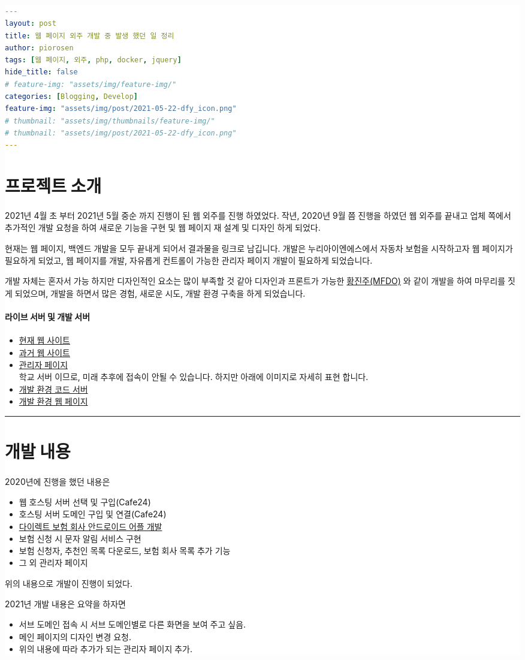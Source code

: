 ```yaml
---
layout: post
title: 웹 페이지 외주 개발 중 발생 했던 일 정리
author: piorosen
tags: [웹 페이지, 외주, php, docker, jquery]
hide_title: false
# feature-img: "assets/img/feature-img/"
categories: [Blogging, Develop]
feature-img: "assets/img/post/2021-05-22-dfy_icon.png"
# thumbnail: "assets/img/thumbnails/feature-img/"
# thumbnail: "assets/img/post/2021-05-22-dfy_icon.png"
---
```


# 프로젝트 소개
2021년 4월 초 부터 2021년 5월 중순 까지 진행이 된 웹 외주를 진행 하였었다. 작년, 2020년 9월 쯤 진행을 하였던 웹 외주를 끝내고 업체 쪽에서 추가적인 개발 요청을 하여 새로운 기능을 구현 및 웹 페이지 재 설계 및 디자인 하게 되었다.

현재는 웹 페이지, 백엔드 개발을 모두 끝내게 되어서 결과물을 링크로 남깁니다. 개발은 누리아이엔에스에서 자동차 보험을 시작하고자 웹 페이지가 필요하게 되었고, 웹 페이지를 개발, 자유롭게 컨트롤이 가능한 관리자 페이지 개발이 필요하게 되었습니다. 

개발 자체는 혼자서 가능 하지만 디자인적인 요소는 많이 부족할 것 같아 디자인과 프론트가 가능한 [황진주(MFDO)](https://github.com/oMFDOo) 와 같이 개발을 하여 마무리를 짓게 되었으며, 개발을 하면서 많은 경험, 새로운 시도, 개발 환경 구축을 하게 되었습니다.

#### 라이브 서버 및 개발 서버
* [현재 웹 사이트](http://directfyou.com)
* [과거 웹 사이트](http://directfyou.com/index-prev.php) 
* [관리자 페이지](http://directfyou.com/manager)<br>
학교 서버 이므로, 미래 추후에 접속이 안될 수 있습니다. 하지만 아래에 이미지로 자세히 표현 합니다.
* [개발 환경 코드 서버](http://test.udon.world:5002)
* [개발 환경 웹 페이지](http://test.udon.world:5003)

----

# 개발 내용
2020년에 진행을 했던 내용은
* 웹 호스팅 서버 선택 및 구입(Cafe24)
* 호스팅 서버 도메인 구입 및 연결(Cafe24)
* [다이렉트 보험 회사 안드로이드 어플 개발](https://play.google.com/store/apps/details?id=com.deu.directfyou)
* 보험 신청 시 문자 알림 서비스 구현
* 보험 신청자, 추천인 목록 다운로드, 보험 회사 목록 추가 기능
* 그 외 관리자 페이지

위의 내용으로 개발이 진행이 되었다. 

2021년 개발 내용은 요약을 하자면
* 서브 도메인 접속 시 서브 도메인별로 다른 화면을 보여 주고 싶음.
* 메인 페이지의 디자인 변경 요청.
* 위의 내용에 따라 추가가 되는 관리자 페이지 추가.
